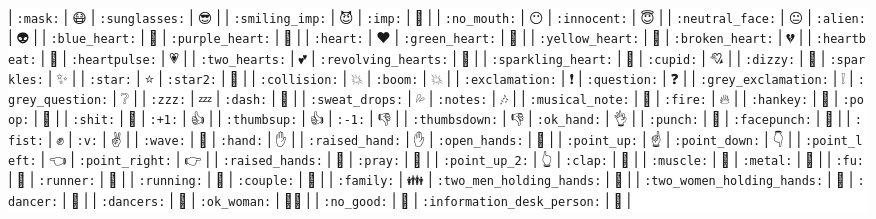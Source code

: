 | `:mask:`                            | :mask:                            | `:sunglasses:`                      | :sunglasses:                      |
| `:smiling_imp:`                     | :smiling_imp:                     | `:imp:`                             | :imp:                             |
| `:no_mouth:`                        | :no_mouth:                        | `:innocent:`                        | :innocent:                        |
| `:neutral_face:`                    | :neutral_face:                    | `:alien:`                           | :alien:                           |
| `:blue_heart:`                      | :blue_heart:                      | `:purple_heart:`                    | :purple_heart:                    |
| `:heart:`                           | :heart:                           | `:green_heart:`                     | :green_heart:                     |
| `:yellow_heart:`                    | :yellow_heart:                    | `:broken_heart:`                    | :broken_heart:                    |
| `:heartbeat:`                       | :heartbeat:                       | `:heartpulse:`                      | :heartpulse:                      |
| `:two_hearts:`                      | :two_hearts:                      | `:revolving_hearts:`                | :revolving_hearts:                |
| `:sparkling_heart:`                 | :sparkling_heart:                 | `:cupid:`                           | :cupid:                           |
| `:dizzy:`                           | :dizzy:                           | `:sparkles:`                        | :sparkles:                        |
| `:star:`                            | :star:                            | `:star2:`                           | :star2:                           |
| `:collision:`                       | :collision:                       | `:boom:`                            | :boom:                            |
| `:exclamation:`                     | :exclamation:                     | `:question:`                        | :question:                        |
| `:grey_exclamation:`                | :grey_exclamation:                | `:grey_question:`                   | :grey_question:                   |
| `:zzz:`                             | :zzz:                             | `:dash:`                            | :dash:                            |
| `:sweat_drops:`                     | :sweat_drops:                     | `:notes:`                           | :notes:                           |
| `:musical_note:`                    | :musical_note:                    | `:fire:`                            | :fire:                            |
| `:hankey:`                          | :hankey:                          | `:poop:`                            | :poop:                            |
| `:shit:`                            | :shit:                            | `:+1:`                              | :+1:                              |
| `:thumbsup:`                        | :thumbsup:                        | `:-1:`                              | :-1:                              |
| `:thumbsdown:`                      | :thumbsdown:                      | `:ok_hand:`                         | :ok_hand:                         |
| `:punch:`                           | :punch:                           | `:facepunch:`                       | :facepunch:                       |
| `:fist:`                            | :fist:                            | `:v:`                               | :v:                               |
| `:wave:`                            | :wave:                            | `:hand:`                            | :hand:                            |
| `:raised_hand:`                     | :raised_hand:                     | `:open_hands:`                      | :open_hands:                      |
| `:point_up:`                        | :point_up:                        | `:point_down:`                      | :point_down:                      |
| `:point_left:`                      | :point_left:                      | `:point_right:`                     | :point_right:                     |
| `:raised_hands:`                    | :raised_hands:                    | `:pray:`                            | :pray:                            |
| `:point_up_2:`                      | :point_up_2:                      | `:clap:`                            | :clap:                            |
| `:muscle:`                          | :muscle:                          | `:metal:`                           | :metal:                           |
| `:fu:`                              | :fu:                              | `:runner:`                          | :runner:                          |
| `:running:`                         | :running:                         | `:couple:`                          | :couple:                          |
| `:family:`                          | :family:                          | `:two_men_holding_hands:`           | :two_men_holding_hands:           |
| `:two_women_holding_hands:`         | :two_women_holding_hands:         | `:dancer:`                          | :dancer:                          |
| `:dancers:`                         | :dancers:                         | `:ok_woman:`                        | :ok_woman:                        |
| `:no_good:`                         | :no_good:                         | `:information_desk_person:`         | :information_desk_person:         |